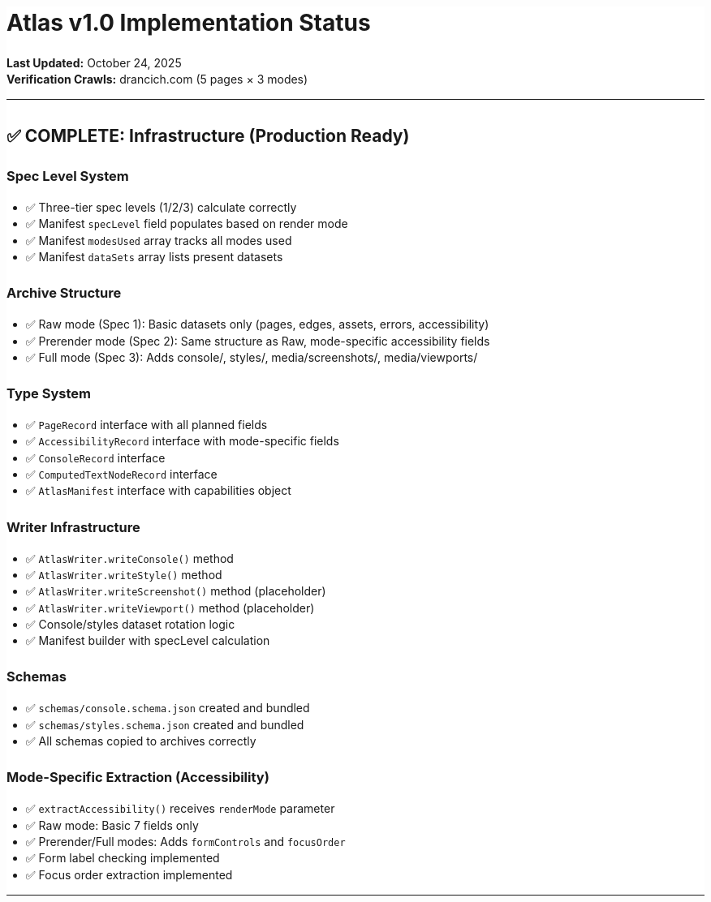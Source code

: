 # Atlas v1.0 Implementation Status

**Last Updated:** October 24, 2025  
**Verification Crawls:** drancich.com (5 pages × 3 modes)

---

## ✅ COMPLETE: Infrastructure (Production Ready)

### Spec Level System
- ✅ Three-tier spec levels (1/2/3) calculate correctly
- ✅ Manifest `specLevel` field populates based on render mode
- ✅ Manifest `modesUsed` array tracks all modes used
- ✅ Manifest `dataSets` array lists present datasets

### Archive Structure
- ✅ Raw mode (Spec 1): Basic datasets only (pages, edges, assets, errors, accessibility)
- ✅ Prerender mode (Spec 2): Same structure as Raw, mode-specific accessibility fields
- ✅ Full mode (Spec 3): Adds console/, styles/, media/screenshots/, media/viewports/

### Type System
- ✅ `PageRecord` interface with all planned fields
- ✅ `AccessibilityRecord` interface with mode-specific fields
- ✅ `ConsoleRecord` interface
- ✅ `ComputedTextNodeRecord` interface
- ✅ `AtlasManifest` interface with capabilities object

### Writer Infrastructure
- ✅ `AtlasWriter.writeConsole()` method
- ✅ `AtlasWriter.writeStyle()` method
- ✅ `AtlasWriter.writeScreenshot()` method (placeholder)
- ✅ `AtlasWriter.writeViewport()` method (placeholder)
- ✅ Console/styles dataset rotation logic
- ✅ Manifest builder with specLevel calculation

### Schemas
- ✅ `schemas/console.schema.json` created and bundled
- ✅ `schemas/styles.schema.json` created and bundled
- ✅ All schemas copied to archives correctly

### Mode-Specific Extraction (Accessibility)
- ✅ `extractAccessibility()` receives `renderMode` parameter
- ✅ Raw mode: Basic 7 fields only
- ✅ Prerender/Full modes: Adds `formControls` and `focusOrder`
- ✅ Form label checking implemented
- ✅ Focus order extraction implemented

---
